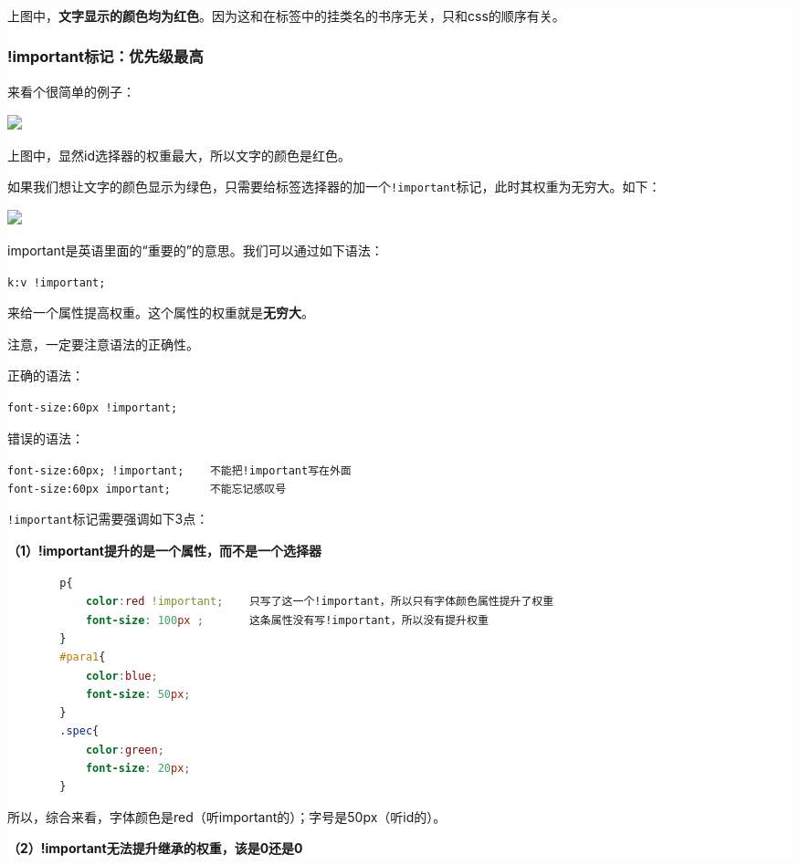 上图中，**文字显示的颜色均为红色**。因为这和在标签中的挂类名的书序无关，只和css的顺序有关。

### !important标记：优先级最高

来看个很简单的例子：

![](http://img.smyhvae.com/20170727_2029.png)

上图中，显然id选择器的权重最大，所以文字的颜色是红色。

如果我们想让文字的颜色显示为绿色，只需要给标签选择器的加一个`!important`标记，此时其权重为无穷大。如下：

![](http://img.smyhvae.com/20170727_2035_2.png)

important是英语里面的“重要的”的意思。我们可以通过如下语法：

```text
k:v !important;
```

来给一个属性提高权重。这个属性的权重就是**无穷大**。

注意，一定要注意语法的正确性。

正确的语法：

```text
font-size:60px !important;
```

错误的语法：

```text
font-size:60px; !important;    不能把!important写在外面
font-size:60px important;      不能忘记感叹号
```

`!important`标记需要强调如下3点：

**（1）!important提升的是一个属性，而不是一个选择器**

```css
        p{
            color:red !important;    只写了这一个!important，所以只有字体颜色属性提升了权重
            font-size: 100px ;       这条属性没有写!important，所以没有提升权重
        }
        #para1{
            color:blue;
            font-size: 50px;
        }
        .spec{
            color:green;
            font-size: 20px;
        }
```

所以，综合来看，字体颜色是red（听important的）；字号是50px（听id的）。

**（2）!important无法提升继承的权重，该是0还是0**
